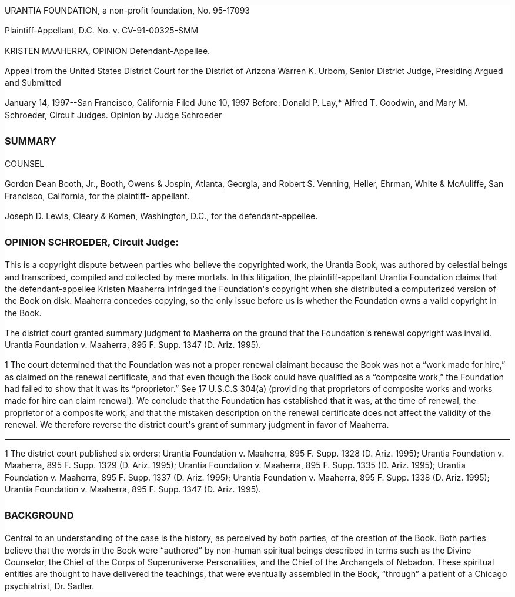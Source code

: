 URANTIA FOUNDATION, a non-profit foundation, No. 95-17093

Plaintiff-Appellant, D.C. No. v. CV-91-00325-SMM

KRISTEN MAAHERRA, OPINION Defendant-Appellee.

Appeal from the United States District Court for the District of Arizona Warren K. Urbom, Senior District Judge, Presiding Argued and Submitted

January 14, 1997--San Francisco, California Filed June 10, 1997 Before: Donald P. Lay,\* Alfred T. Goodwin, and Mary M. Schroeder, Circuit Judges. Opinion by Judge Schroeder

### SUMMARY

COUNSEL

Gordon Dean Booth, Jr., Booth, Owens & Jospin, Atlanta, Georgia, and Robert S. Venning, Heller, Ehrman, White & McAuliffe, San Francisco, California, for the plaintiff- appellant.

Joseph D. Lewis, Cleary & Komen, Washington, D.C., for the defendant-appellee.

### OPINION SCHROEDER, Circuit Judge:

This is a copyright dispute between parties who believe the copyrighted work, the Urantia Book, was authored by celestial beings and transcribed, compiled and collected by mere mortals. In this litigation, the plaintiff-appellant Urantia Foundation claims that the defendant-appellee Kristen Maaherra infringed the Foundation's copyright when she distributed a computerized version of the Book on disk. Maaherra concedes copying, so the only issue before us is whether the Foundation owns a valid copyright in the Book.

The district court granted summary judgment to Maaherra on the ground that the Foundation's renewal copyright was invalid. Urantia Foundation v. Maaherra, 895 F. Supp. 1347 (D. Ariz. 1995).

1 The court determined that the Foundation was not a proper renewal claimant because the Book was not a “work made for hire,” as claimed on the renewal certificate, and that even though the Book could have qualified as a “composite work,” the Foundation had failed to show that it was its “proprietor.” See 17 U.S.C.S 304(a) (providing that proprietors of composite works and works made for hire can claim renewal). We conclude that the Foundation has established that it was, at the time of renewal, the proprietor of a composite work, and that the mistaken description on the renewal certificate does not affect the validity of the renewal. We therefore reverse the district court's grant of summary judgment in favor of Maaherra.

---

1 The district court published six orders: Urantia Foundation v. Maaherra, 895 F. Supp. 1328 (D. Ariz. 1995); Urantia Foundation v. Maaherra, 895 F. Supp. 1329 (D. Ariz. 1995); Urantia Foundation v. Maaherra, 895 F. Supp. 1335 (D. Ariz. 1995); Urantia Foundation v. Maaherra, 895 F. Supp. 1337 (D. Ariz. 1995); Urantia Foundation v. Maaherra, 895 F. Supp. 1338 (D. Ariz. 1995); Urantia Foundation v. Maaherra, 895 F. Supp. 1347 (D. Ariz. 1995).

### BACKGROUND

Central to an understanding of the case is the history, as perceived by both parties, of the creation of the Book. Both parties believe that the words in the Book were “authored” by non-human spiritual beings described in terms such as the Divine Counselor, the Chief of the Corps of Superuniverse Personalities, and the Chief of the Archangels of Nebadon. These spiritual entities are thought to have delivered the teachings, that were eventually assembled in the Book, “through” a patient of a Chicago psychiatrist, Dr. Sadler.
